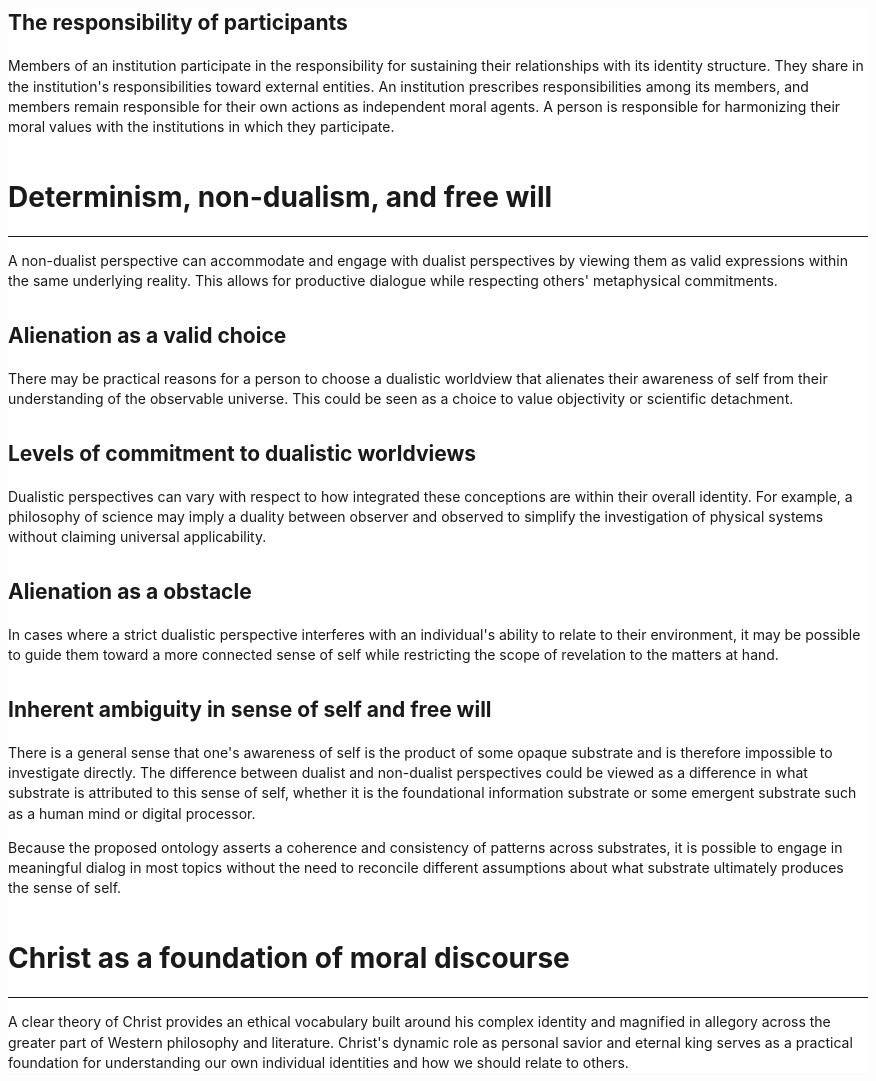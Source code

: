 ## The responsibility of participants
Members of an institution participate in the responsibility for sustaining their relationships with its identity structure. They share in the institution's responsibilities toward external entities. An institution prescribes responsibilities among its members, and members remain responsible for their own actions as independent moral agents. A person is responsible for harmonizing their moral values with the institutions in which they participate.

# Determinism, non-dualism, and free will
----------------------------------------------------------------
A non-dualist perspective can accommodate and engage with dualist perspectives by viewing them as valid expressions within the same underlying reality. This allows for productive dialogue while respecting others' metaphysical commitments.

## Alienation as a valid choice
There may be practical reasons for a person to choose a dualistic worldview that alienates their awareness of self from their understanding of the observable universe. This could be seen as a choice to value objectivity or scientific detachment.

## Levels of commitment to dualistic worldviews
Dualistic perspectives can vary with respect to how integrated these conceptions are within their overall identity. For example, a philosophy of science may imply a duality between observer and observed to simplify the investigation of physical systems without claiming universal applicability.

## Alienation as a obstacle
In cases where a strict dualistic perspective interferes with an individual's ability to relate to their environment, it may be possible to guide them toward a more connected sense of self while restricting the scope of revelation to the matters at hand.

## Inherent ambiguity in sense of self and free will
There is a general sense that one's awareness of self is the product of some opaque substrate and is therefore impossible to investigate directly. The difference between dualist and non-dualist perspectives could be viewed as a difference in what substrate is attributed to this sense of self, whether it is the foundational information substrate or some emergent substrate such as a human mind or digital processor.

Because the proposed ontology asserts a coherence and consistency of patterns across substrates, it is possible to engage in meaningful dialog in most topics without the need to reconcile different assumptions about what substrate ultimately produces the sense of self.


# Christ as a foundation of moral discourse
----------------------------------------------------------------
A clear theory of Christ provides an ethical vocabulary built around his complex identity and magnified in allegory across the greater part of Western philosophy and literature. Christ's dynamic role as personal savior and eternal king serves as a practical foundation for understanding our own individual identities and how we should relate to others.
